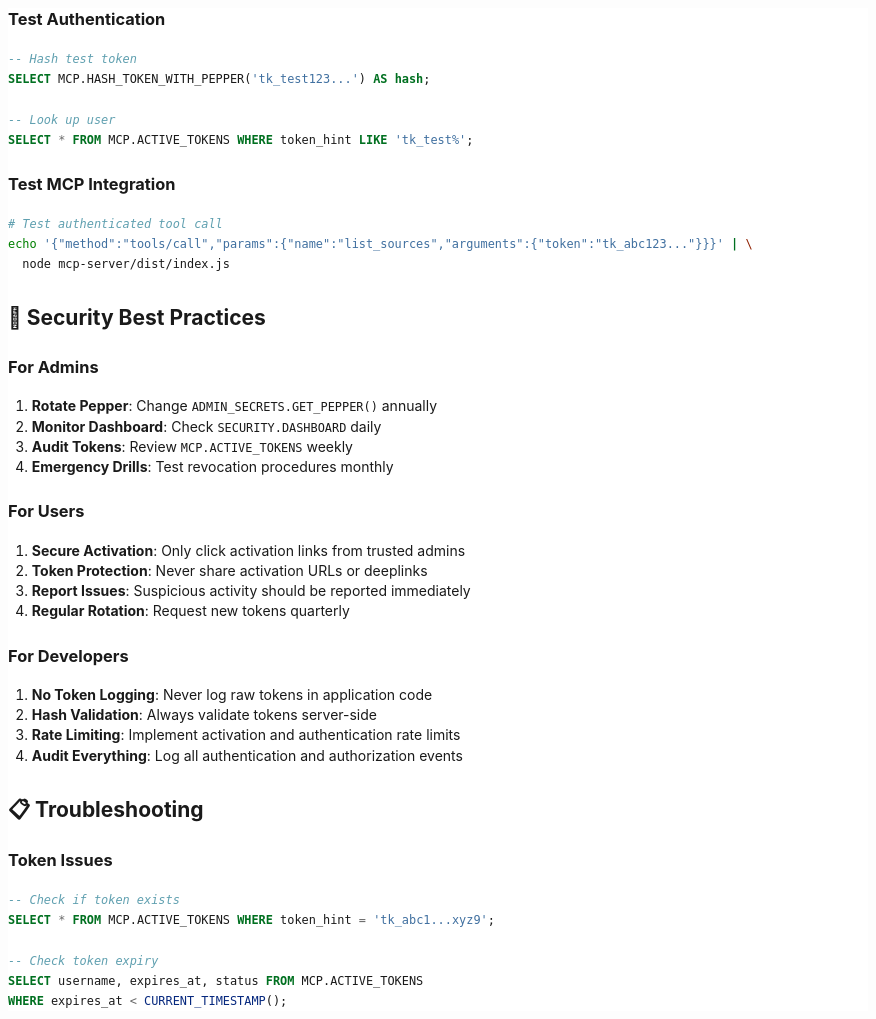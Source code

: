 ### Test Authentication
```sql
-- Hash test token
SELECT MCP.HASH_TOKEN_WITH_PEPPER('tk_test123...') AS hash;

-- Look up user
SELECT * FROM MCP.ACTIVE_TOKENS WHERE token_hint LIKE 'tk_test%';
```

### Test MCP Integration
```bash
# Test authenticated tool call
echo '{"method":"tools/call","params":{"name":"list_sources","arguments":{"token":"tk_abc123..."}}}' | \
  node mcp-server/dist/index.js
```

## 🔐 Security Best Practices

### For Admins
1. **Rotate Pepper**: Change `ADMIN_SECRETS.GET_PEPPER()` annually
2. **Monitor Dashboard**: Check `SECURITY.DASHBOARD` daily
3. **Audit Tokens**: Review `MCP.ACTIVE_TOKENS` weekly
4. **Emergency Drills**: Test revocation procedures monthly

### For Users
1. **Secure Activation**: Only click activation links from trusted admins
2. **Token Protection**: Never share activation URLs or deeplinks
3. **Report Issues**: Suspicious activity should be reported immediately
4. **Regular Rotation**: Request new tokens quarterly

### For Developers
1. **No Token Logging**: Never log raw tokens in application code
2. **Hash Validation**: Always validate tokens server-side
3. **Rate Limiting**: Implement activation and authentication rate limits
4. **Audit Everything**: Log all authentication and authorization events

## 📋 Troubleshooting

### Token Issues
```sql
-- Check if token exists
SELECT * FROM MCP.ACTIVE_TOKENS WHERE token_hint = 'tk_abc1...xyz9';

-- Check token expiry
SELECT username, expires_at, status FROM MCP.ACTIVE_TOKENS 
WHERE expires_at < CURRENT_TIMESTAMP();
```
